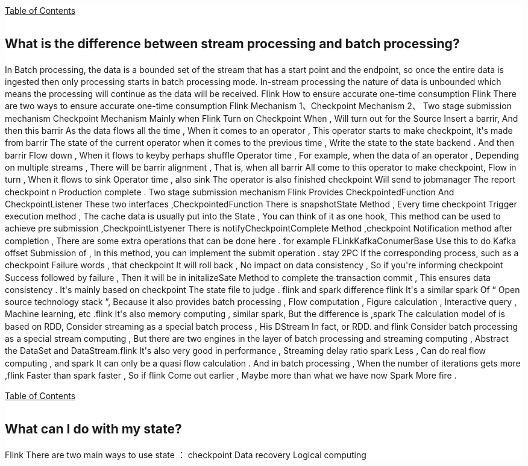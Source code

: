 [Table of Contents](#Apache-Flink)

## What is the difference between stream processing and batch processing?
In Batch processing, the data is a bounded set of the stream that has a start point and the endpoint, so once the entire data is ingested then only processing starts in batch processing mode. In-stream processing the nature of data is unbounded which means the processing will continue as the data will be received.
Flink How to ensure accurate one-time consumption
Flink There are two ways to ensure accurate one-time consumption Flink Mechanism
1、Checkpoint Mechanism
2、 Two stage submission mechanism
Checkpoint Mechanism
Mainly when Flink Turn on Checkpoint When , Will turn out for the Source Insert a barrir, And then this barrir As the data flows all the time , When it comes to an operator , This operator starts to make checkpoint, It's made from barrir The state of the current operator when it comes to the previous time , Write the state to the state backend . And then barrir Flow down , When it flows to keyby perhaps shuffle Operator time , For example, when the data of an operator , Depending on multiple streams , There will be barrir alignment , That is, when all barrir All come to this operator to make checkpoint, Flow in turn , When it flows to sink Operator time , also sink The operator is also finished checkpoint Will send to jobmanager The report checkpoint n Production complete .
Two stage submission mechanism
Flink Provides CheckpointedFunction And CheckpointListener These two interfaces ,CheckpointedFunction There is snapshotState Method , Every time checkpoint Trigger execution method , The cache data is usually put into the State , You can think of it as one hook, This method can be used to achieve pre submission ,CheckpointListyener There is notifyCheckpointComplete Method ,checkpoint Notification method after completion , There are some extra operations that can be done here . for example FLinkKafkaConumerBase Use this to do Kafka offset Submission of , In this method, you can implement the submit operation . stay 2PC If the corresponding process, such as a checkpoint Failure words , that checkpoint It will roll back , No impact on data consistency , So if you're informing checkpoint Success followed by failure , Then it will be in initalizeSate Method to complete the transaction commit , This ensures data consistency . It's mainly based on checkpoint The state file to judge .
flink and spark difference
flink It's a similar spark Of “ Open source technology stack ”, Because it also provides batch processing , Flow computation , Figure calculation , Interactive query , Machine learning, etc .flink It's also memory computing , similar spark, But the difference is ,spark The calculation model of is based on RDD, Consider streaming as a special batch process , His DStream In fact, or RDD. and flink Consider batch processing as a special stream computing , But there are two engines in the layer of batch processing and streaming computing , Abstract the DataSet and DataStream.flink It's also very good in performance , Streaming delay ratio spark Less , Can do real flow computing , and spark It can only be a quasi flow calculation . And in batch processing , When the number of iterations gets more ,flink Faster than spark faster , So if flink Come out earlier , Maybe more than what we have now Spark More fire .

[Table of Contents](#Apache-Flink)

## What can I do with my state?
Flink There are two main ways to use state ：
checkpoint Data recovery
Logical computing
